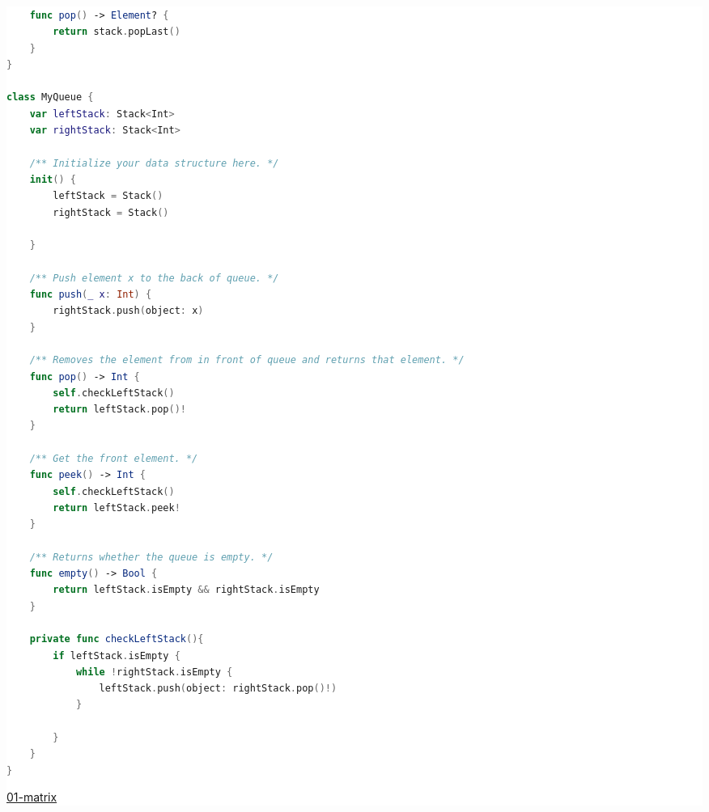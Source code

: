 ```swift
    func pop() -> Element? {
        return stack.popLast()
    }
}

class MyQueue {
    var leftStack: Stack<Int>
    var rightStack: Stack<Int>

    /** Initialize your data structure here. */
    init() {
        leftStack = Stack()
        rightStack = Stack()

    }

    /** Push element x to the back of queue. */
    func push(_ x: Int) {
        rightStack.push(object: x)
    }

    /** Removes the element from in front of queue and returns that element. */
    func pop() -> Int {
        self.checkLeftStack()
        return leftStack.pop()!
    }

    /** Get the front element. */
    func peek() -> Int {
        self.checkLeftStack()
        return leftStack.peek!
    }

    /** Returns whether the queue is empty. */
    func empty() -> Bool {
        return leftStack.isEmpty && rightStack.isEmpty
    }

    private func checkLeftStack(){
        if leftStack.isEmpty {
            while !rightStack.isEmpty {
                leftStack.push(object: rightStack.pop()!)
            }

        }
    }
}
```

[01-matrix](https://leetcode-cn.com/problems/01-matrix/)
